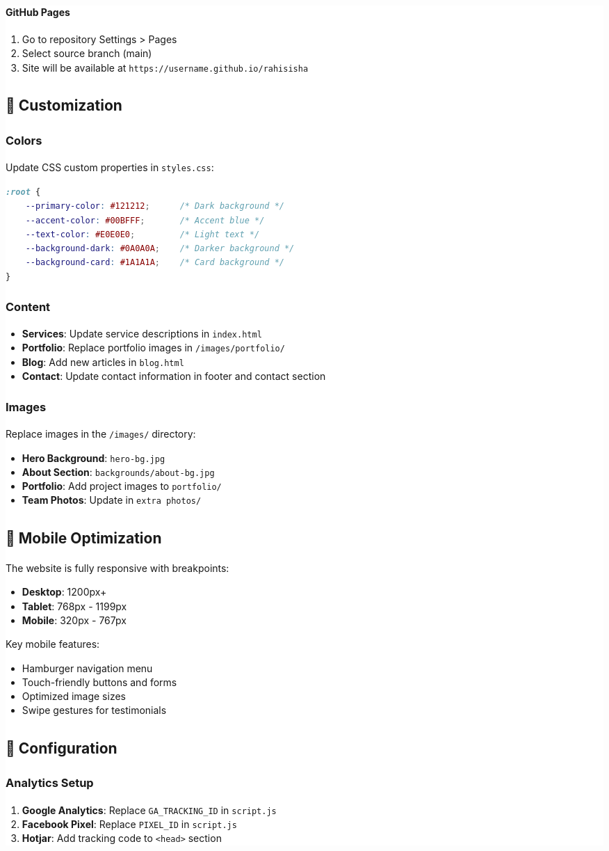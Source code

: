 #### GitHub Pages
1. Go to repository Settings > Pages
2. Select source branch (main)
3. Site will be available at `https://username.github.io/rahisisha`

## 🎨 Customization

### Colors
Update CSS custom properties in `styles.css`:
```css
:root {
    --primary-color: #121212;      /* Dark background */
    --accent-color: #00BFFF;       /* Accent blue */
    --text-color: #E0E0E0;         /* Light text */
    --background-dark: #0A0A0A;    /* Darker background */
    --background-card: #1A1A1A;    /* Card background */
}
```

### Content
- **Services**: Update service descriptions in `index.html`
- **Portfolio**: Replace portfolio images in `/images/portfolio/`
- **Blog**: Add new articles in `blog.html`
- **Contact**: Update contact information in footer and contact section

### Images
Replace images in the `/images/` directory:
- **Hero Background**: `hero-bg.jpg`
- **About Section**: `backgrounds/about-bg.jpg`
- **Portfolio**: Add project images to `portfolio/`
- **Team Photos**: Update in `extra photos/`

## 📱 Mobile Optimization

The website is fully responsive with breakpoints:
- **Desktop**: 1200px+
- **Tablet**: 768px - 1199px
- **Mobile**: 320px - 767px

Key mobile features:
- Hamburger navigation menu
- Touch-friendly buttons and forms
- Optimized image sizes
- Swipe gestures for testimonials

## 🔧 Configuration

### Analytics Setup
1. **Google Analytics**: Replace `GA_TRACKING_ID` in `script.js`
2. **Facebook Pixel**: Replace `PIXEL_ID` in `script.js`
3. **Hotjar**: Add tracking code to `<head>` section
